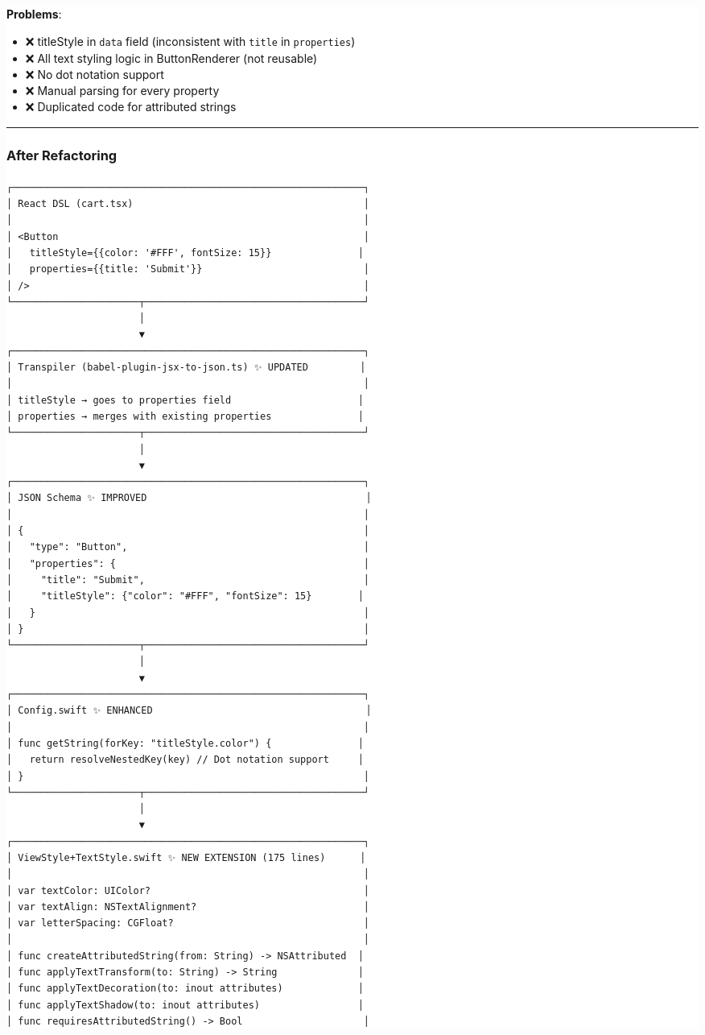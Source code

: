 **Problems**:

- ❌ titleStyle in `data` field (inconsistent with `title` in `properties`)
- ❌ All text styling logic in ButtonRenderer (not reusable)
- ❌ No dot notation support
- ❌ Manual parsing for every property
- ❌ Duplicated code for attributed strings

---

### After Refactoring

```
┌─────────────────────────────────────────────────────────────┐
│ React DSL (cart.tsx)                                        │
│                                                             │
│ <Button                                                     │
│   titleStyle={{color: '#FFF', fontSize: 15}}               │
│   properties={{title: 'Submit'}}                            │
│ />                                                          │
└──────────────────────┬──────────────────────────────────────┘
                       │
                       ▼
┌─────────────────────────────────────────────────────────────┐
│ Transpiler (babel-plugin-jsx-to-json.ts) ✨ UPDATED         │
│                                                             │
│ titleStyle → goes to properties field                      │
│ properties → merges with existing properties               │
└──────────────────────┬──────────────────────────────────────┘
                       │
                       ▼
┌─────────────────────────────────────────────────────────────┐
│ JSON Schema ✨ IMPROVED                                      │
│                                                             │
│ {                                                           │
│   "type": "Button",                                         │
│   "properties": {                                           │
│     "title": "Submit",                                      │
│     "titleStyle": {"color": "#FFF", "fontSize": 15}        │
│   }                                                         │
│ }                                                           │
└──────────────────────┬──────────────────────────────────────┘
                       │
                       ▼
┌─────────────────────────────────────────────────────────────┐
│ Config.swift ✨ ENHANCED                                     │
│                                                             │
│ func getString(forKey: "titleStyle.color") {               │
│   return resolveNestedKey(key) // Dot notation support     │
│ }                                                           │
└──────────────────────┬──────────────────────────────────────┘
                       │
                       ▼
┌─────────────────────────────────────────────────────────────┐
│ ViewStyle+TextStyle.swift ✨ NEW EXTENSION (175 lines)      │
│                                                             │
│ var textColor: UIColor?                                     │
│ var textAlign: NSTextAlignment?                             │
│ var letterSpacing: CGFloat?                                 │
│                                                             │
│ func createAttributedString(from: String) -> NSAttributed  │
│ func applyTextTransform(to: String) -> String              │
│ func applyTextDecoration(to: inout attributes)             │
│ func applyTextShadow(to: inout attributes)                 │
│ func requiresAttributedString() -> Bool                     │
```